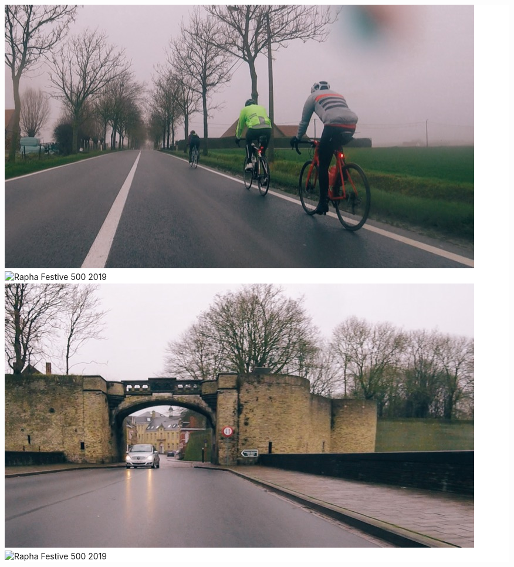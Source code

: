 <img src="/assets/images/rapha-festive-500-2019/rapha-festive-500-2019_11754.jpg" title="" alt="Rapha Festive 500 2019" >
<img src="/assets/images/rapha-festive-500-2019/rapha-festive-500-2019_11755.jpg" title="" alt="Rapha Festive 500 2019" >
<img src="/assets/images/rapha-festive-500-2019/rapha-festive-500-2019_11756.jpg" title="Porte sud d'Ypres" alt="Rapha Festive 500 2019" >
<img src="/assets/images/rapha-festive-500-2019/rapha-festive-500-2019_11757.jpg" title="Ypres" alt="Rapha Festive 500 2019" >